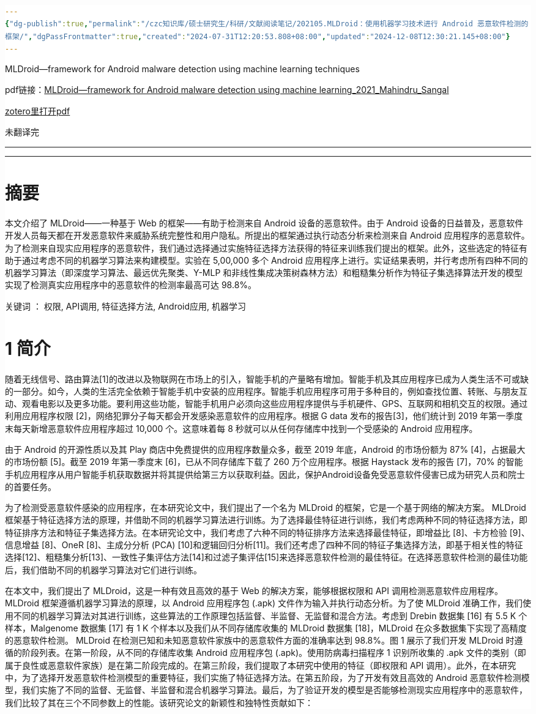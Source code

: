 ```yaml
---
{"dg-publish":true,"permalink":"/czc知识库/硕士研究生/科研/文献阅读笔记/202105.MLDroid：使用机器学习技术进行 Android 恶意软件检测的框架/","dgPassFrontmatter":true,"created":"2024-07-31T12:20:53.808+08:00","updated":"2024-12-08T12:30:21.145+08:00"}
---
```



MLDroid—framework for Android malware detection using machine learning techniques

pdf链接：[MLDroid—framework for Android malware detection using machine learning_2021_Mahindru_Sangal](MLDroid—framework%20for%20Android%20malware%20detection%20using%20machine%20learning_2021_Mahindru_Sangal.pdf)

[zotero里打开pdf](zotero://open-pdf/library/items/RVXSGAP3)

未翻译完


---
---
# 摘要

本文介绍了 MLDroid——一种基于 Web 的框架——有助于检测来自 Android 设备的恶意软件。由于 Android 设备的日益普及，恶意软件开发人员每天都在开发恶意软件来威胁系统完整性和用户隐私。所提出的框架通过执行动态分析来检测来自 Android 应用程序的恶意软件。为了检测来自现实应用程序的恶意软件，我们通过选择通过实施特征选择方法获得的特征来训练我们提出的框架。此外，这些选定的特征有助于通过考虑不同的机器学习算法来构建模型。实验在 5,00,000 多个 Android 应用程序上进行。实证结果表明，并行考虑所有四种不同的机器学习算法（即深度学习算法、最远优先聚类、Y-MLP 和非线性集成决策树森林方法）和粗糙集分析作为特征子集选择算法开发的模型实现了检测真实应用程序中的恶意软件的检测率最高可达 98.8%。

关键词 ： 权限, API调用, 特征选择方法, Android应用, 机器学习

# 1 简介

随着无线信号、路由算法[1]的改进以及物联网在市场上的引入，智能手机的产量略有增加。智能手机及其应用程序已成为人类生活不可或缺的一部分。如今，人类的生活完全依赖于智能手机中安装的应用程序。智能手机应用程序可用于多种目的，例如查找位置、转账、与朋友互动、观看电影以及更多功能。要利用这些功能，智能手机用户必须向这些应用程序提供与手机硬件、GPS、互联网和相机交互的权限。通过利用应用程序权限 [2]，网络犯罪分子每天都会开发感染恶意软件的应用程序。根据 G data 发布的报告[3]，他们统计到 2019 年第一季度末每天新增恶意软件应用程序超过 10,000 个。这意味着每 8 秒就可以从任何存储库中找到一个受感染的 Android 应用程序。

由于 Android 的开源性质以及其 Play 商店中免费提供的应用程序数量众多，截至 2019 年底，Android 的市场份额为 87% [4]，占据最大的市场份额 [5]。截至 2019 年第一季度末 [6]，已从不同存储库下载了 260 万个应用程序。根据 Haystack 发布的报告 [7]，70% 的智能手机应用程序从用户智能手机获取数据并将其提供给第三方以获取利益。因此，保护​​Android设备免受恶意软件侵害已成为研究人员和院士的首要任务。

为了检测受恶意软件感染的应用程序，在本研究论文中，我们提出了一个名为 MLDroid 的框架，它是一个基于网络的解决方案。 MLDroid 框架基于特征选择方法的原理，并借助不同的机器学习算法进行训练。为了选择最佳特征进行训练，我们考虑两种不同的特征选择方法，即特征排序方法和特征子集选择方法。在本研究论文中，我们考虑了六种不同的特征排序方法来选择最佳特征，即增益比 [8]、卡方检验 [9]、信息增益 [8]、OneR [8]、主成分分析 (PCA) [10]和逻辑回归分析[11]。我们还考虑了四种不同的特征子集选择方法，即基于相关性的特征选择[12]、粗糙集分析[13]、一致性子集评估方法[14]和过滤子集评估[15]来选择恶意软件检测的最佳特征。在选择恶意软件检测的最佳功能后，我们借助不同的机器学习算法对它们进行训练。

在本文中，我们提出了 MLDroid，这是一种有效且高效的基于 Web 的解决方案，能够根据权限和 API 调用检测恶意软件应用程序。 MLDroid 框架遵循机器学习算法的原理，以 Android 应用程序包 (.apk) 文件作为输入并执行动态分析。为了使 MLDroid 准确工作，我们使用不同的机器学习算法对其进行训练，这些算法的工作原理包括监督、半监督、无监督和混合方法。考虑到 Drebin 数据集 [16] 有 5.5 K 个样本，Malgenome 数据集 [17] 有 1 K 个样本以及我们从不同存储库收集的 MLDroid 数据集 [18]，MLDroid 在众多数据集下实现了高精度的恶意软件检测。 MLDroid 在检测已知和未知恶意软件家族中的恶意软件方面的准确率达到 98.8%。图 1 展示了我们开发 MLDroid 时遵循的阶段列表。在第一阶段，从不同的存储库收集 Android 应用程序包 (.apk)。使用防病毒扫描程序 1 识别所收集的 .apk 文件的类别（即属于良性或恶意软件家族）是在第二阶段完成的。在第三阶段，我们提取了本研究中使用的特征（即权限和 API 调用）。此外，在本研究中，为了选择开发恶意软件检测模型的重要特征，我们实施了特征选择方法。在第五阶段，为了开发有效且高效的 Android 恶意软件检测模型，我们实施了不同的监督、无监督、半监督和混合机器学习算法。最后，为了验证开发的模型是否能够检测现实应用程序中的恶意软件，我们比较了其在三个不同参数上的性能。该研究论文的新颖性和独特性贡献如下：
